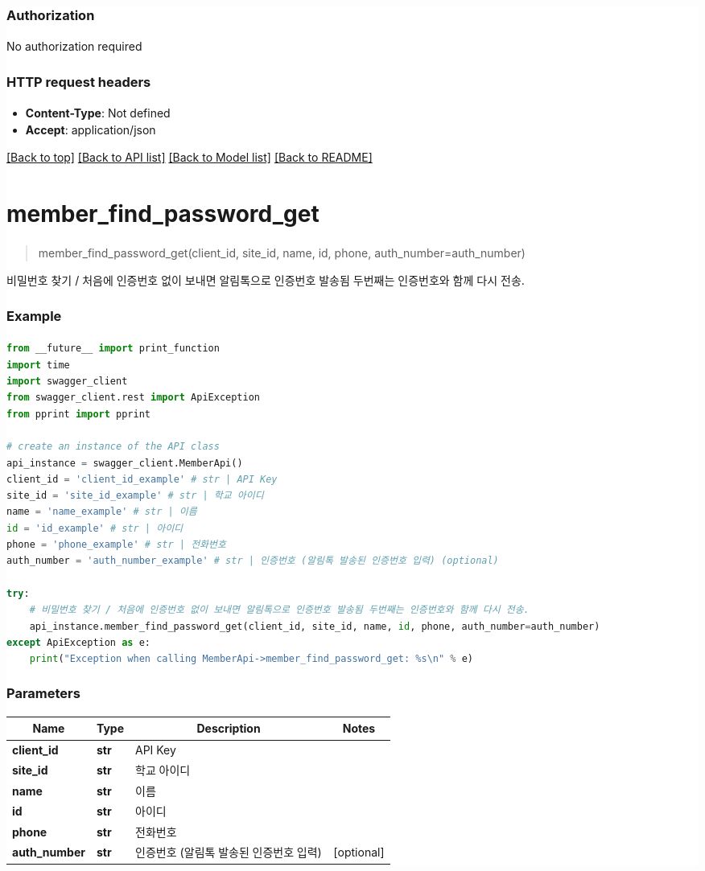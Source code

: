 ### Authorization

No authorization required

### HTTP request headers

 - **Content-Type**: Not defined
 - **Accept**: application/json

[[Back to top]](#) [[Back to API list]](../README.md#documentation-for-api-endpoints) [[Back to Model list]](../README.md#documentation-for-models) [[Back to README]](../README.md)

# **member_find_password_get**
> member_find_password_get(client_id, site_id, name, id, phone, auth_number=auth_number)

비밀번호 찾기 / 처음에 인증번호 없이 보내면 알림톡으로 인증번호 발송됨 두번째는 인증번호와 함께 다시 전송.

### Example
```python
from __future__ import print_function
import time
import swagger_client
from swagger_client.rest import ApiException
from pprint import pprint

# create an instance of the API class
api_instance = swagger_client.MemberApi()
client_id = 'client_id_example' # str | API Key
site_id = 'site_id_example' # str | 학교 아이디
name = 'name_example' # str | 이름
id = 'id_example' # str | 아이디
phone = 'phone_example' # str | 전화번호
auth_number = 'auth_number_example' # str | 인증번호 (알림톡 발송된 인증번호 입력) (optional)

try:
    # 비밀번호 찾기 / 처음에 인증번호 없이 보내면 알림톡으로 인증번호 발송됨 두번째는 인증번호와 함께 다시 전송.
    api_instance.member_find_password_get(client_id, site_id, name, id, phone, auth_number=auth_number)
except ApiException as e:
    print("Exception when calling MemberApi->member_find_password_get: %s\n" % e)
```

### Parameters

Name | Type | Description  | Notes
------------- | ------------- | ------------- | -------------
 **client_id** | **str**| API Key | 
 **site_id** | **str**| 학교 아이디 | 
 **name** | **str**| 이름 | 
 **id** | **str**| 아이디 | 
 **phone** | **str**| 전화번호 | 
 **auth_number** | **str**| 인증번호 (알림톡 발송된 인증번호 입력) | [optional] 

